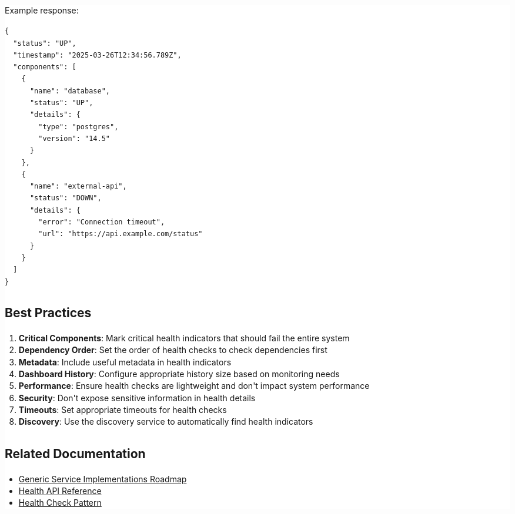 Example response:

```
{
  "status": "UP",
  "timestamp": "2025-03-26T12:34:56.789Z",
  "components": [
    {
      "name": "database",
      "status": "UP",
      "details": {
        "type": "postgres",
        "version": "14.5"
      }
    },
    {
      "name": "external-api",
      "status": "DOWN",
      "details": {
        "error": "Connection timeout",
        "url": "https://api.example.com/status"
      }
    }
  ]
}
```

## Best Practices

1. **Critical Components**: Mark critical health indicators that should fail the entire system
2. **Dependency Order**: Set the order of health checks to check dependencies first
3. **Metadata**: Include useful metadata in health indicators
4. **Dashboard History**: Configure appropriate history size based on monitoring needs
5. **Performance**: Ensure health checks are lightweight and don't impact system performance
6. **Security**: Don't expose sensitive information in health details
7. **Timeouts**: Set appropriate timeouts for health checks
8. **Discovery**: Use the discovery service to automatically find health indicators

## Related Documentation

- [Generic Service Implementations Roadmap](../roadmaps/25-generic-service-implementations.md)
- [Health API Reference](../reference/api/health-api.md)
- [Health Check Pattern](../reference/patterns/health-check-pattern.md) 
